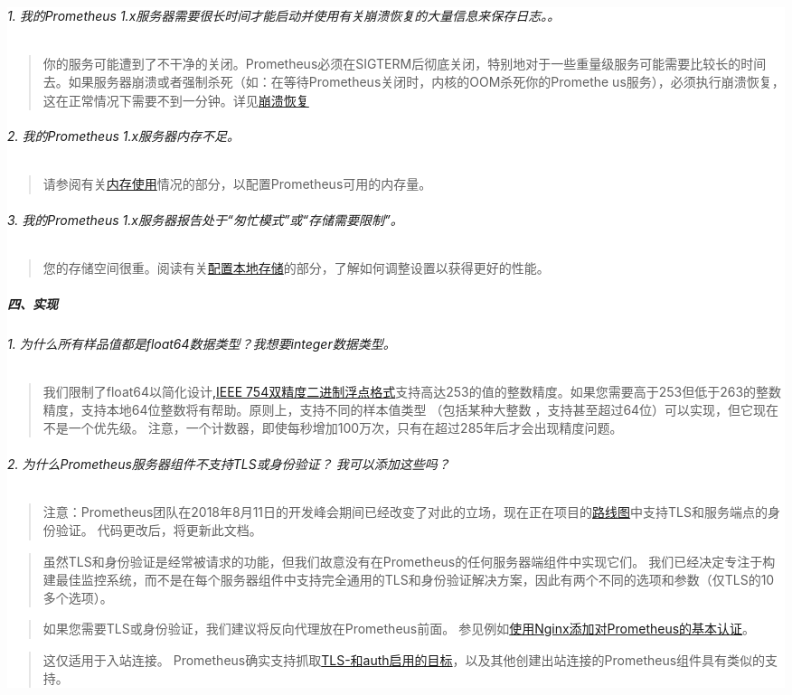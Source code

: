 ###### 1. 我的Prometheus 1.x服务器需要很长时间才能启动并使用有关崩溃恢复的大量信息来保存日志。。
> 你的服务可能遭到了不干净的关闭。Prometheus必须在SIGTERM后彻底关闭，特别地对于一些重量级服务可能需要比较长的时间去。如果服务器崩溃或者强制杀死（如：在等待Prometheus关闭时，内核的OOM杀死你的Promethe
us服务），必须执行崩溃恢复，这在正常情况下需要不到一分钟。详见[崩溃恢复](https://prometheus.io/docs/operating/storage/#crash-recovery)

###### 2. 我的Prometheus 1.x服务器内存不足。
> 请参阅有关[内存使用](https://prometheus.io/docs/prometheus/1.8/storage/#memory-usage)情况的部分，以配置Prometheus可用的内存量。

###### 3. 我的Prometheus 1.x服务器报告处于“匆忙模式”或“存储需要限制”。
> 您的存储空间很重。阅读有关[配置本地存储](https://prometheus.io/docs/prometheus/1.8/storage/)的部分，了解如何调整设置以获得更好的性能。

##### 四、实现

###### 1. 为什么所有样品值都是float64数据类型？我想要integer数据类型。
> 我们限制了float64以简化设计[,IEEE 754双精度二进制浮点格式](https://en.wikipedia.org/wiki/Double-precision_floating-point_format)支持高达253的值的整数精度。如果您需要高于253但低于263的整数精度，支持本地64位整数将有帮助。原则上，支持不同的样本值类型 （包括某种大整数
，支持甚至超过64位）可以实现，但它现在不是一个优先级。 注意，一个计数器，即使每秒增加100万次，只有在超过285年后才会出现精度问题。

###### 2. 为什么Prometheus服务器组件不支持TLS或身份验证？ 我可以添加这些吗？
> 注意：Prometheus团队在2018年8月11日的开发峰会期间已经改变了对此的立场，现在正在项目的[路线图](https://prometheus.io/docs/introduction/roadmap/#tls-and-authentication-in-http-serving-endpoints)中支持TLS和服务端点的身份验证。 代码更改后，将更新此文档。

> 虽然TLS和身份验证是经常被请求的功能，但我们故意没有在Prometheus的任何服务器端组件中实现它们。 我们已经决定专注于构建最佳监控系统，而不是在每个服务器组件中支持完全通用的TLS和身份验证解决方案，因此有两个不同的选项和参数（仅TLS的10多个选项）。

> 如果您需要TLS或身份验证，我们建议将反向代理放在Prometheus前面。 参见例如[使用Nginx添加对Prometheus的基本认证](https://www.robustperception.io/adding-basic-auth-to-prometheus-with-nginx)。

> 这仅适用于入站连接。 Prometheus确实支持抓取[TLS-和auth启用的目标](https://prometheus.io/docs/prometheus/latest/configuration/configuration/#%3Cscrape_config%3E)，以及其他创建出站连接的Prometheus组件具有类似的支持。
